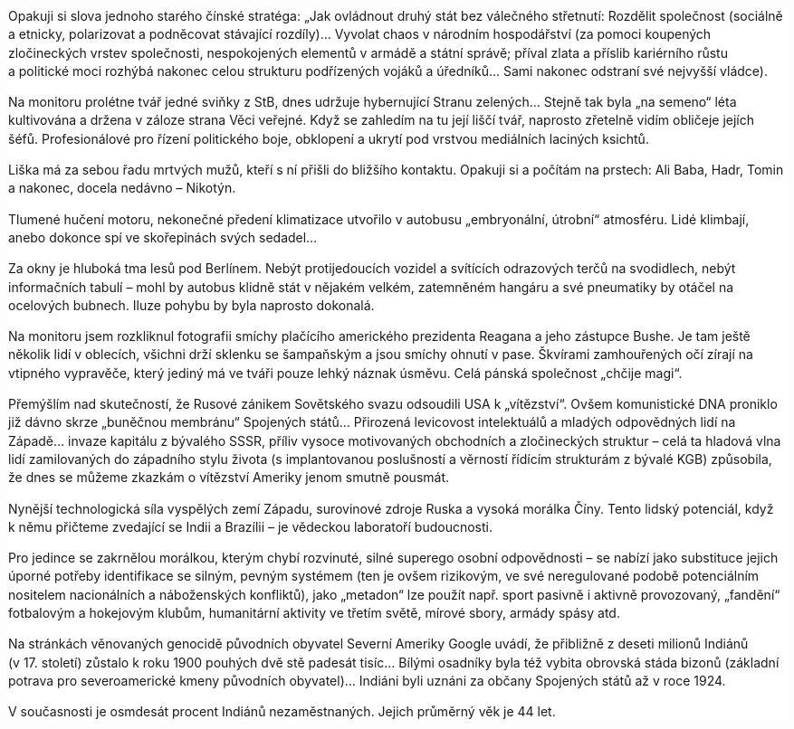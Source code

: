 Opakuji si slova jednoho starého čínské stratéga: „Jak ovládnout druhý stát bez válečného střetnutí: Rozdělit společnost (sociálně a etnicky, polarizovat a podněcovat stávající rozdíly)… Vyvolat chaos v národním hospodářství (za pomoci koupených zločineckých vrstev společnosti, nespokojených elementů v armádě a státní správě; příval zlata a příslib kariérního růstu a politické moci rozhýbá nakonec celou strukturu podřízených vojáků a úředníků… Sami nakonec odstraní své nejvyšší vládce).

Na monitoru prolétne tvář jedné sviňky z StB, dnes udržuje hybernující Stranu zelených… Stejně tak byla „na semeno“ léta kultivována a držena v záloze strana Věci veřejné. Když se zahledím na tu její liščí tvář, naprosto zřetelně vidím obličeje jejích šéfů. Profesionálové pro řízení politického boje, obklopení a ukrytí pod vrstvou mediálních laciných ksichtů.

Liška má za sebou řadu mrtvých mužů, kteří s ní přišli do bližšího kontaktu. Opakuji si a počítám na prstech: Ali Baba, Hadr, Tomin a nakonec, docela nedávno – Nikotýn.

</section>

<section>

Tlumené hučení motoru, nekonečné předení klimatizace utvořilo v autobusu „embryonální, útrobní“ atmosféru. Lidé klimbají, anebo dokonce spí ve skořepinách svých sedadel…

Za okny je hluboká tma lesů pod Berlínem. Nebýt protijedoucích vozidel a svítících odrazových terčů na svodidlech, nebýt informačních tabulí – mohl by autobus klidně stát v nějakém velkém, zatemněném hangáru a své pneumatiky by otáčel na ocelových bubnech. Iluze pohybu by byla naprosto dokonalá.

Na monitoru jsem rozkliknul fotografii smíchy plačícího amerického prezidenta Reagana a jeho zástupce Bushe. Je tam ještě několik lidí v oblecích, všichni drží sklenku se šampaňským a jsou smíchy ohnutí v pase. Škvírami zamhouřených očí zírají na vtipného vypravěče, který jediný má ve tváři pouze lehký náznak úsměvu. Celá pánská společnost „chčije magi“.

Přemýšlím nad skutečností, že Rusové zánikem Sovětského svazu odsoudili USA k „vítězství“. Ovšem komunistické DNA proniklo již dávno skrze „buněčnou membránu“ Spojených států… Přirozená levicovost intelektuálů a mladých odpovědných lidí na Západě… invaze kapitálu z bývalého SSSR, příliv vysoce motivovaných obchodních a zločineckých struktur – celá ta hladová vlna lidí zamilovaných do západního stylu života (s implantovanou poslušností a věrností řídícím strukturám z bývalé KGB) způsobila, že dnes se můžeme zkazkám o vítězství Ameriky jenom smutně pousmát.

Nynější technologická síla vyspělých zemí Západu, surovinové zdroje Ruska a vysoká morálka Číny. Tento lidský potenciál, když k němu přičteme zvedající se Indii a Brazílii – je vědeckou laboratoří budoucnosti.

Pro jedince se zakrnělou morálkou, kterým chybí rozvinuté, silné superego osobní odpovědnosti – se nabízí jako substituce jejich úporné potřeby identifikace se silným, pevným systémem (ten je ovšem rizikovým, ve své neregulované podobě potenciálním nositelem nacionálních a náboženských konfliktů), jako „metadon“ lze použít např. sport pasivně i aktivně provozovaný, „fandění“ fotbalovým a hokejovým klubům, humanitární aktivity ve třetím světě, mírové sbory, armády spásy atd.

</section>

<section>

Na stránkách věnovaných genocidě původních obyvatel Severní Ameriky Google uvádí, že přibližně z deseti milionů Indiánů (v 17. století) zůstalo k roku 1900 pouhých dvě stě padesát tisíc… Bílými osadníky byla též vybita obrovská stáda bizonů (základní potrava pro severoamerické kmeny původních obyvatel)… Indiáni byli uznáni za občany Spojených států až v roce 1924.

V současnosti je osmdesát procent Indiánů nezaměstnaných. Jejich průměrný věk je 44 let.
